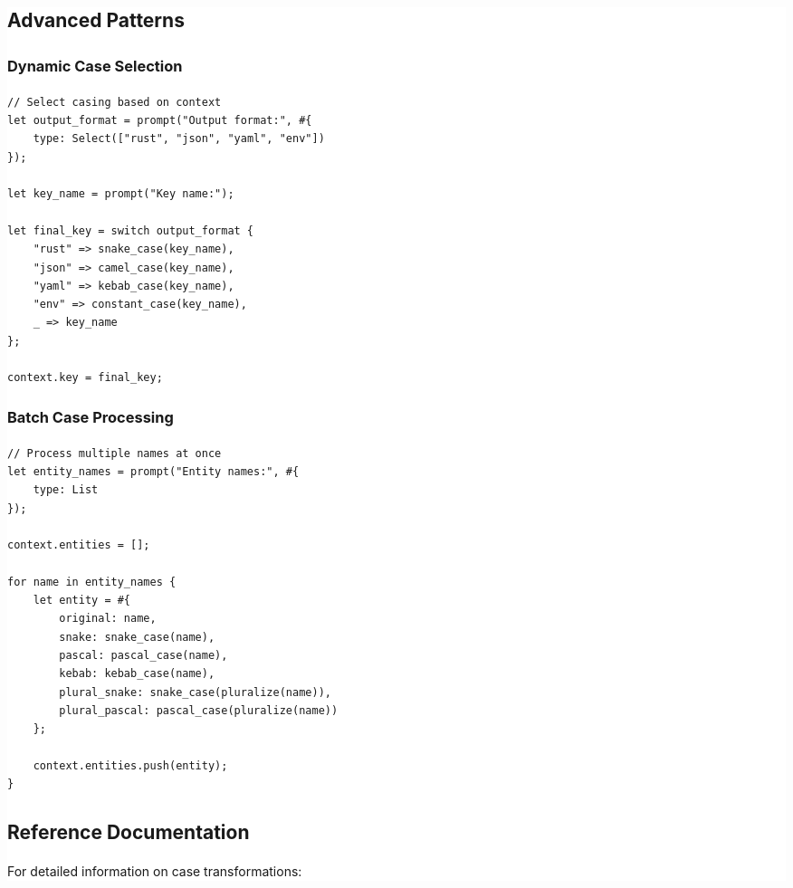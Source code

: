 ## Advanced Patterns

### Dynamic Case Selection

```rhai
// Select casing based on context
let output_format = prompt("Output format:", #{
    type: Select(["rust", "json", "yaml", "env"])
});

let key_name = prompt("Key name:");

let final_key = switch output_format {
    "rust" => snake_case(key_name),
    "json" => camel_case(key_name),
    "yaml" => kebab_case(key_name),
    "env" => constant_case(key_name),
    _ => key_name
};

context.key = final_key;
```

### Batch Case Processing

```rhai
// Process multiple names at once
let entity_names = prompt("Entity names:", #{
    type: List
});

context.entities = [];

for name in entity_names {
    let entity = #{
        original: name,
        snake: snake_case(name),
        pascal: pascal_case(name),
        kebab: kebab_case(name),
        plural_snake: snake_case(pluralize(name)),
        plural_pascal: pascal_case(pluralize(name))
    };
    
    context.entities.push(entity);
}
```

## Reference Documentation

For detailed information on case transformations:
